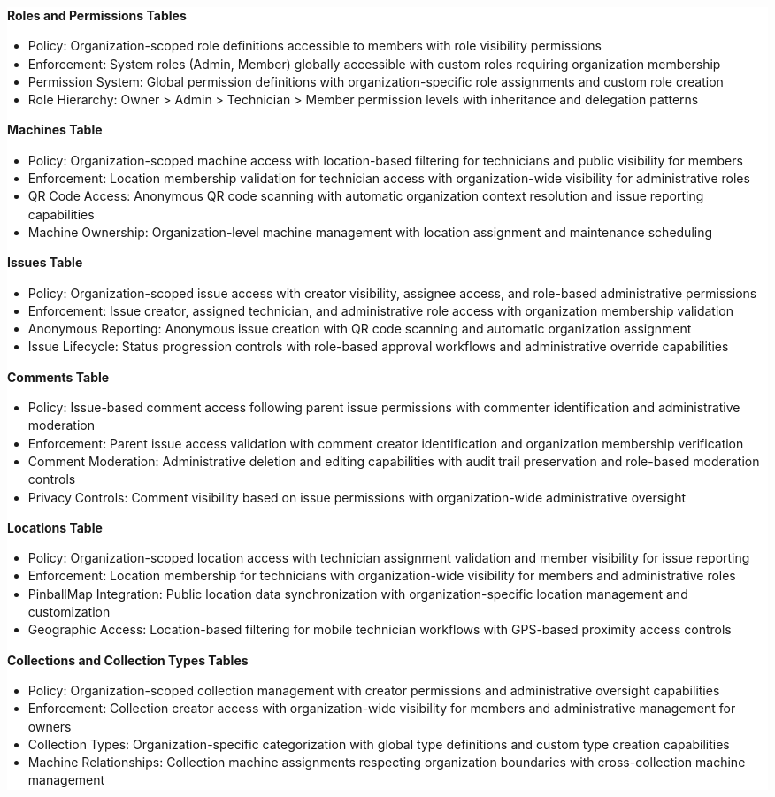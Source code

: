 **Roles and Permissions Tables**
- Policy: Organization-scoped role definitions accessible to members with role visibility permissions
- Enforcement: System roles (Admin, Member) globally accessible with custom roles requiring organization membership
- Permission System: Global permission definitions with organization-specific role assignments and custom role creation
- Role Hierarchy: Owner > Admin > Technician > Member permission levels with inheritance and delegation patterns

**Machines Table**
- Policy: Organization-scoped machine access with location-based filtering for technicians and public visibility for members
- Enforcement: Location membership validation for technician access with organization-wide visibility for administrative roles
- QR Code Access: Anonymous QR code scanning with automatic organization context resolution and issue reporting capabilities
- Machine Ownership: Organization-level machine management with location assignment and maintenance scheduling

**Issues Table**
- Policy: Organization-scoped issue access with creator visibility, assignee access, and role-based administrative permissions
- Enforcement: Issue creator, assigned technician, and administrative role access with organization membership validation
- Anonymous Reporting: Anonymous issue creation with QR code scanning and automatic organization assignment
- Issue Lifecycle: Status progression controls with role-based approval workflows and administrative override capabilities

**Comments Table**
- Policy: Issue-based comment access following parent issue permissions with commenter identification and administrative moderation
- Enforcement: Parent issue access validation with comment creator identification and organization membership verification
- Comment Moderation: Administrative deletion and editing capabilities with audit trail preservation and role-based moderation controls
- Privacy Controls: Comment visibility based on issue permissions with organization-wide administrative oversight

**Locations Table**
- Policy: Organization-scoped location access with technician assignment validation and member visibility for issue reporting
- Enforcement: Location membership for technicians with organization-wide visibility for members and administrative roles
- PinballMap Integration: Public location data synchronization with organization-specific location management and customization
- Geographic Access: Location-based filtering for mobile technician workflows with GPS-based proximity access controls

**Collections and Collection Types Tables**
- Policy: Organization-scoped collection management with creator permissions and administrative oversight capabilities
- Enforcement: Collection creator access with organization-wide visibility for members and administrative management for owners
- Collection Types: Organization-specific categorization with global type definitions and custom type creation capabilities
- Machine Relationships: Collection machine assignments respecting organization boundaries with cross-collection machine management
